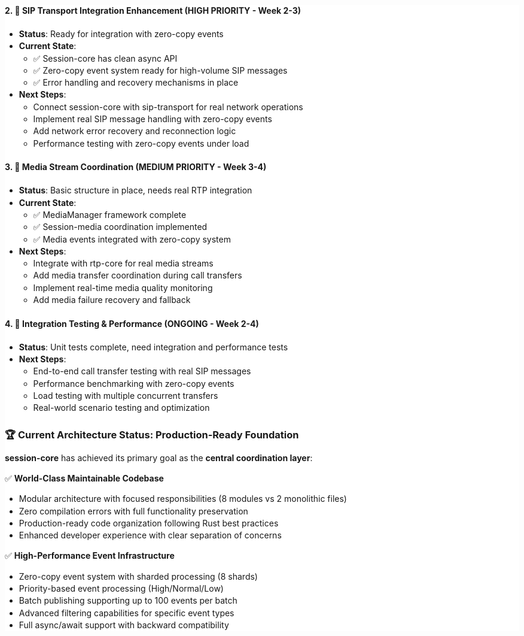 #### 2. **📡 SIP Transport Integration Enhancement** (HIGH PRIORITY - Week 2-3)  
- **Status**: Ready for integration with zero-copy events
- **Current State**:
  - ✅ Session-core has clean async API
  - ✅ Zero-copy event system ready for high-volume SIP messages
  - ✅ Error handling and recovery mechanisms in place
- **Next Steps**:
  - Connect session-core with sip-transport for real network operations
  - Implement real SIP message handling with zero-copy events
  - Add network error recovery and reconnection logic
  - Performance testing with zero-copy events under load

#### 3. **🎵 Media Stream Coordination** (MEDIUM PRIORITY - Week 3-4)
- **Status**: Basic structure in place, needs real RTP integration
- **Current State**:
  - ✅ MediaManager framework complete
  - ✅ Session-media coordination implemented
  - ✅ Media events integrated with zero-copy system
- **Next Steps**:
  - Integrate with rtp-core for real media streams
  - Add media transfer coordination during call transfers
  - Implement real-time media quality monitoring
  - Add media failure recovery and fallback

#### 4. **🧪 Integration Testing & Performance** (ONGOING - Week 2-4)
- **Status**: Unit tests complete, need integration and performance tests
- **Next Steps**:
  - End-to-end call transfer testing with real SIP messages
  - Performance benchmarking with zero-copy events
  - Load testing with multiple concurrent transfers
  - Real-world scenario testing and optimization

### 🏆 Current Architecture Status: Production-Ready Foundation

**session-core** has achieved its primary goal as the **central coordination layer**:

✅ **World-Class Maintainable Codebase**
- Modular architecture with focused responsibilities (8 modules vs 2 monolithic files)
- Zero compilation errors with full functionality preservation
- Production-ready code organization following Rust best practices
- Enhanced developer experience with clear separation of concerns

✅ **High-Performance Event Infrastructure**
- Zero-copy event system with sharded processing (8 shards)
- Priority-based event processing (High/Normal/Low)
- Batch publishing supporting up to 100 events per batch
- Advanced filtering capabilities for specific event types
- Full async/await support with backward compatibility
